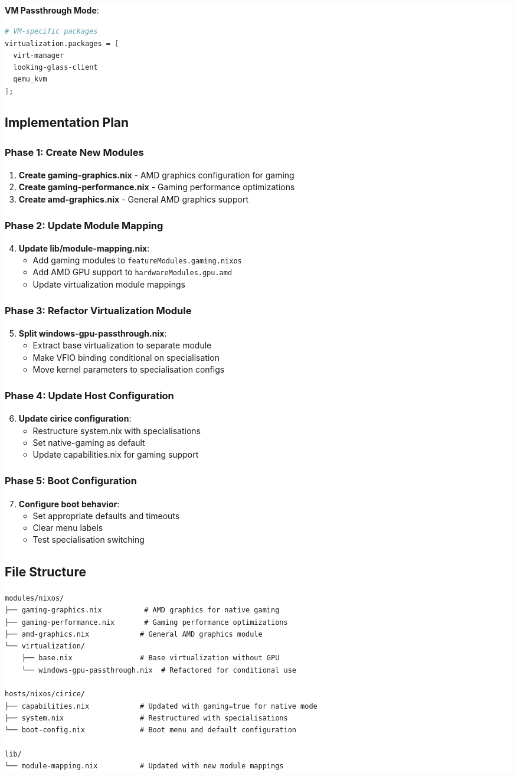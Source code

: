 **VM Passthrough Mode**:
```nix
# VM-specific packages
virtualization.packages = [
  virt-manager
  looking-glass-client
  qemu_kvm
];
```

## Implementation Plan

### Phase 1: Create New Modules
1. **Create gaming-graphics.nix** - AMD graphics configuration for gaming
2. **Create gaming-performance.nix** - Gaming performance optimizations
3. **Create amd-graphics.nix** - General AMD graphics support

### Phase 2: Update Module Mapping
4. **Update lib/module-mapping.nix**:
   - Add gaming modules to `featureModules.gaming.nixos`
   - Add AMD GPU support to `hardwareModules.gpu.amd`
   - Update virtualization module mappings

### Phase 3: Refactor Virtualization Module
5. **Split windows-gpu-passthrough.nix**:
   - Extract base virtualization to separate module
   - Make VFIO binding conditional on specialisation
   - Move kernel parameters to specialisation configs

### Phase 4: Update Host Configuration
6. **Update cirice configuration**:
   - Restructure system.nix with specialisations
   - Set native-gaming as default
   - Update capabilities.nix for gaming support

### Phase 5: Boot Configuration
7. **Configure boot behavior**:
   - Set appropriate defaults and timeouts
   - Clear menu labels
   - Test specialisation switching

## File Structure

```
modules/nixos/
├── gaming-graphics.nix          # AMD graphics for native gaming
├── gaming-performance.nix       # Gaming performance optimizations
├── amd-graphics.nix            # General AMD graphics module
└── virtualization/
    ├── base.nix                # Base virtualization without GPU
    └── windows-gpu-passthrough.nix  # Refactored for conditional use

hosts/nixos/cirice/
├── capabilities.nix            # Updated with gaming=true for native mode
├── system.nix                  # Restructured with specialisations
└── boot-config.nix             # Boot menu and default configuration

lib/
└── module-mapping.nix          # Updated with new module mappings
```
